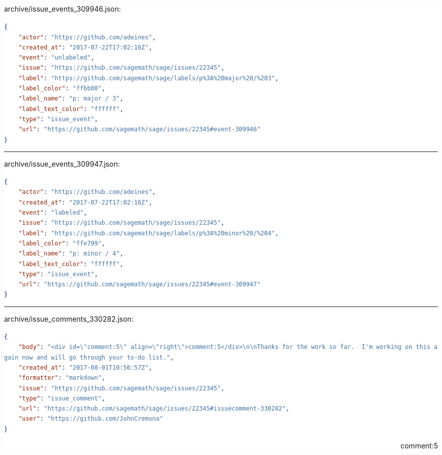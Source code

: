 
archive/issue_events_309946.json:
```json
{
    "actor": "https://github.com/adeines",
    "created_at": "2017-07-22T17:02:16Z",
    "event": "unlabeled",
    "issue": "https://github.com/sagemath/sage/issues/22345",
    "label": "https://github.com/sagemath/sage/labels/p%3A%20major%20/%203",
    "label_color": "ffbb00",
    "label_name": "p: major / 3",
    "label_text_color": "ffffff",
    "type": "issue_event",
    "url": "https://github.com/sagemath/sage/issues/22345#event-309946"
}
```



---

archive/issue_events_309947.json:
```json
{
    "actor": "https://github.com/adeines",
    "created_at": "2017-07-22T17:02:16Z",
    "event": "labeled",
    "issue": "https://github.com/sagemath/sage/issues/22345",
    "label": "https://github.com/sagemath/sage/labels/p%3A%20minor%20/%204",
    "label_color": "ffe799",
    "label_name": "p: minor / 4",
    "label_text_color": "ffffff",
    "type": "issue_event",
    "url": "https://github.com/sagemath/sage/issues/22345#event-309947"
}
```



---

archive/issue_comments_330282.json:
```json
{
    "body": "<div id=\"comment:5\" align=\"right\">comment:5</div>\n\nThanks for the work so far.  I'm working on this again now and will go through your to-do list.",
    "created_at": "2017-08-01T10:56:57Z",
    "formatter": "markdown",
    "issue": "https://github.com/sagemath/sage/issues/22345",
    "type": "issue_comment",
    "url": "https://github.com/sagemath/sage/issues/22345#issuecomment-330282",
    "user": "https://github.com/JohnCremona"
}
```

<div id="comment:5" align="right">comment:5</div>
